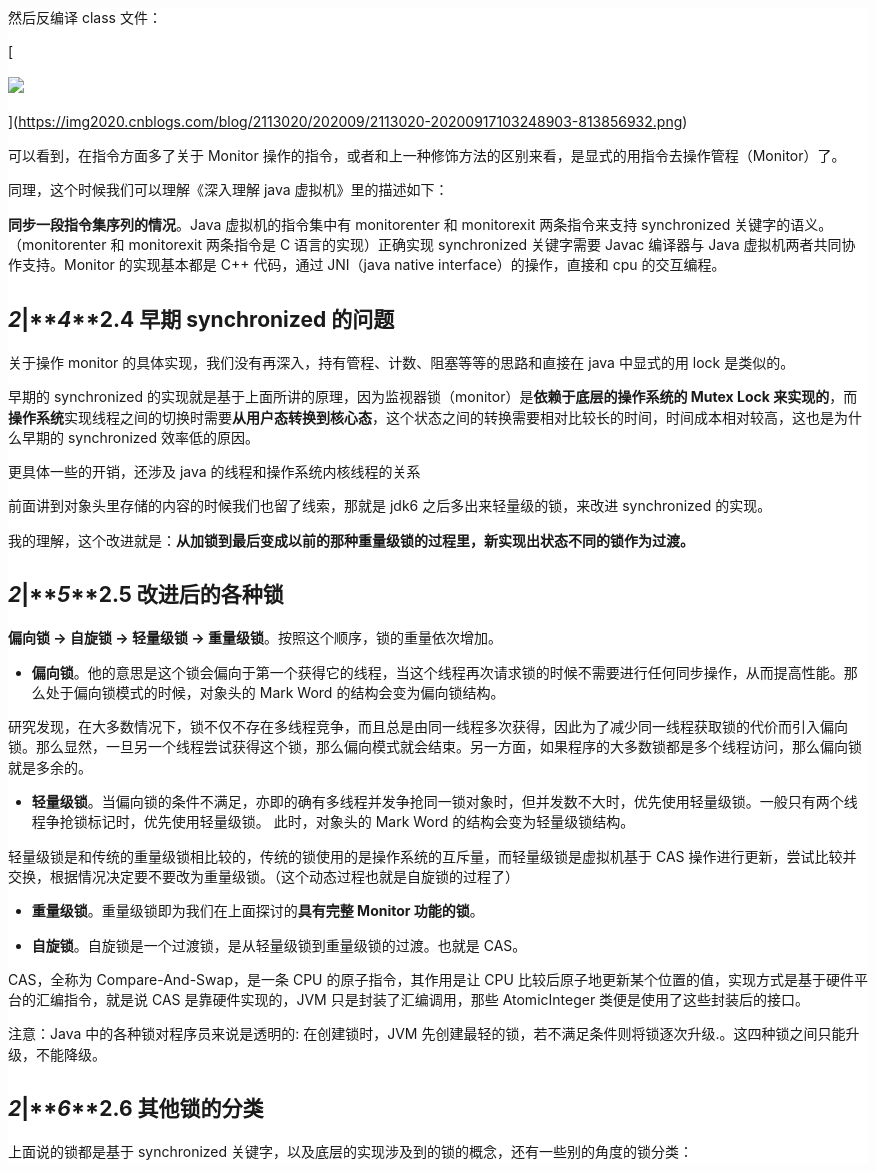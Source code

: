 然后反编译 class 文件：

[

![](https://img2020.cnblogs.com/blog/2113020/202009/2113020-20200917103248903-813856932.png)

](https://img2020.cnblogs.com/blog/2113020/202009/2113020-20200917103248903-813856932.png)

可以看到，在指令方面多了关于 Monitor 操作的指令，或者和上一种修饰方法的区别来看，是显式的用指令去操作管程（Monitor）了。

同理，这个时候我们可以理解《深入理解 java 虚拟机》里的描述如下：

**同步一段指令集序列的情况**。Java 虚拟机的指令集中有 monitorenter 和 monitorexit 两条指令来支持 synchronized 关键字的语义。（monitorenter 和 monitorexit 两条指令是 C 语言的实现）正确实现 synchronized 关键字需要 Javac 编译器与 Java 虚拟机两者共同协作支持。Monitor 的实现基本都是 C++ 代码，通过 JNI（java native interface）的操作，直接和 cpu 的交互编程。

## **_2_**|**_4_****2.4 早期 synchronized 的问题**

关于操作 monitor 的具体实现，我们没有再深入，持有管程、计数、阻塞等等的思路和直接在 java 中显式的用 lock 是类似的。

早期的 synchronized 的实现就是基于上面所讲的原理，因为监视器锁（monitor）是**依赖于底层的操作系统的 Mutex Lock 来实现的**，而**操作系统**实现线程之间的切换时需要**从用户态转换到核心态**，这个状态之间的转换需要相对比较长的时间，时间成本相对较高，这也是为什么早期的 synchronized 效率低的原因。

更具体一些的开销，还涉及 java 的线程和操作系统内核线程的关系

前面讲到对象头里存储的内容的时候我们也留了线索，那就是 jdk6 之后多出来轻量级的锁，来改进 synchronized 的实现。

我的理解，这个改进就是：**从加锁到最后变成以前的那种重量级锁的过程里，新实现出状态不同的锁作为过渡。**

## **_2_**|**_5_****2.5 改进后的各种锁**

**偏向锁 -> 自旋锁 -> 轻量级锁 -> 重量级锁**。按照这个顺序，锁的重量依次增加。

*   **偏向锁**。他的意思是这个锁会偏向于第一个获得它的线程，当这个线程再次请求锁的时候不需要进行任何同步操作，从而提高性能。那么处于偏向锁模式的时候，对象头的 Mark Word 的结构会变为偏向锁结构。

研究发现，在大多数情况下，锁不仅不存在多线程竞争，而且总是由同一线程多次获得，因此为了减少同一线程获取锁的代价而引入偏向锁。那么显然，一旦另一个线程尝试获得这个锁，那么偏向模式就会结束。另一方面，如果程序的大多数锁都是多个线程访问，那么偏向锁就是多余的。

*   **轻量级锁**。当偏向锁的条件不满足，亦即的确有多线程并发争抢同一锁对象时，但并发数不大时，优先使用轻量级锁。一般只有两个线程争抢锁标记时，优先使用轻量级锁。 此时，对象头的 Mark Word 的结构会变为轻量级锁结构。

轻量级锁是和传统的重量级锁相比较的，传统的锁使用的是操作系统的互斥量，而轻量级锁是虚拟机基于 CAS 操作进行更新，尝试比较并交换，根据情况决定要不要改为重量级锁。（这个动态过程也就是自旋锁的过程了）

*   **重量级锁**。重量级锁即为我们在上面探讨的**具有完整 Monitor 功能的锁**。
    
*   **自旋锁**。自旋锁是一个过渡锁，是从轻量级锁到重量级锁的过渡。也就是 CAS。
    

CAS，全称为 Compare-And-Swap，是一条 CPU 的原子指令，其作用是让 CPU 比较后原子地更新某个位置的值，实现方式是基于硬件平台的汇编指令，就是说 CAS 是靠硬件实现的，JVM 只是封装了汇编调用，那些 AtomicInteger 类便是使用了这些封装后的接口。

注意：Java 中的各种锁对程序员来说是透明的: 在创建锁时，JVM 先创建最轻的锁，若不满足条件则将锁逐次升级.。这四种锁之间只能升级，不能降级。

## **_2_**|**_6_****2.6 其他锁的分类**

上面说的锁都是基于 synchronized 关键字，以及底层的实现涉及到的锁的概念，还有一些别的角度的锁分类：
